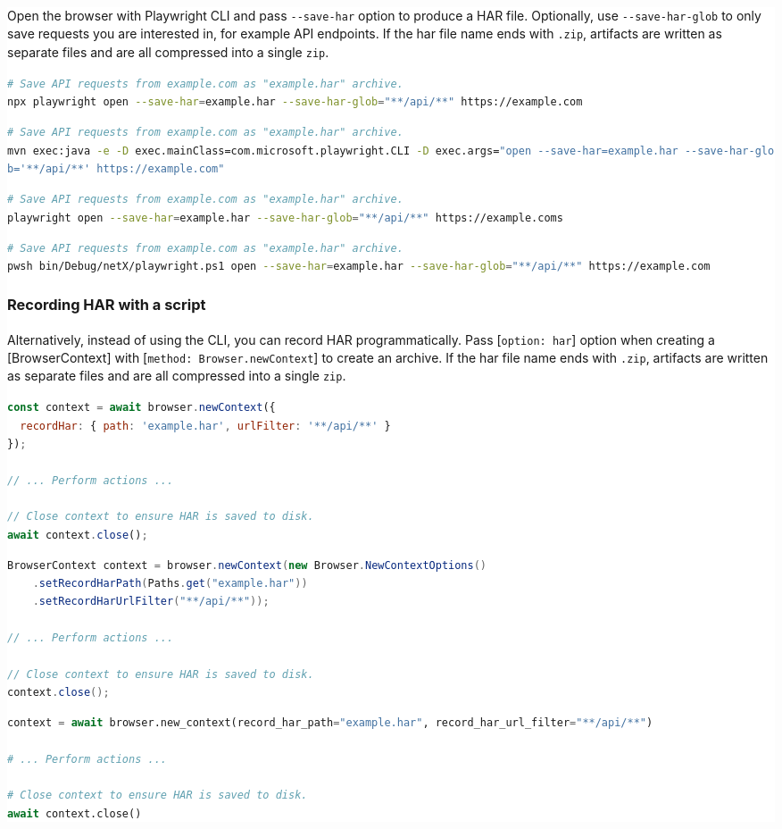 Open the browser with Playwright CLI and pass `--save-har` option to produce a HAR file. Optionally, use `--save-har-glob` to only save requests you are interested in, for example API endpoints. If the har file name ends with `.zip`, artifacts are written as separate files and are all compressed into a single `zip`.

```bash js
# Save API requests from example.com as "example.har" archive.
npx playwright open --save-har=example.har --save-har-glob="**/api/**" https://example.com
```

```bash java
# Save API requests from example.com as "example.har" archive.
mvn exec:java -e -D exec.mainClass=com.microsoft.playwright.CLI -D exec.args="open --save-har=example.har --save-har-glob='**/api/**' https://example.com"
```

```bash python
# Save API requests from example.com as "example.har" archive.
playwright open --save-har=example.har --save-har-glob="**/api/**" https://example.coms
```

```bash csharp
# Save API requests from example.com as "example.har" archive.
pwsh bin/Debug/netX/playwright.ps1 open --save-har=example.har --save-har-glob="**/api/**" https://example.com
```

### Recording HAR with a script

Alternatively, instead of using the CLI, you can record HAR programmatically. Pass [`option: har`] option when creating a [BrowserContext] with [`method: Browser.newContext`] to create an archive. If the har file name ends with `.zip`, artifacts are written as separate files and are all compressed into a single `zip`.

```js
const context = await browser.newContext({
  recordHar: { path: 'example.har', urlFilter: '**/api/**' }
});

// ... Perform actions ...

// Close context to ensure HAR is saved to disk.
await context.close();
```

```java
BrowserContext context = browser.newContext(new Browser.NewContextOptions()
    .setRecordHarPath(Paths.get("example.har"))
    .setRecordHarUrlFilter("**/api/**"));

// ... Perform actions ...

// Close context to ensure HAR is saved to disk.
context.close();
```

```python async
context = await browser.new_context(record_har_path="example.har", record_har_url_filter="**/api/**")

# ... Perform actions ...

# Close context to ensure HAR is saved to disk.
await context.close()
```
